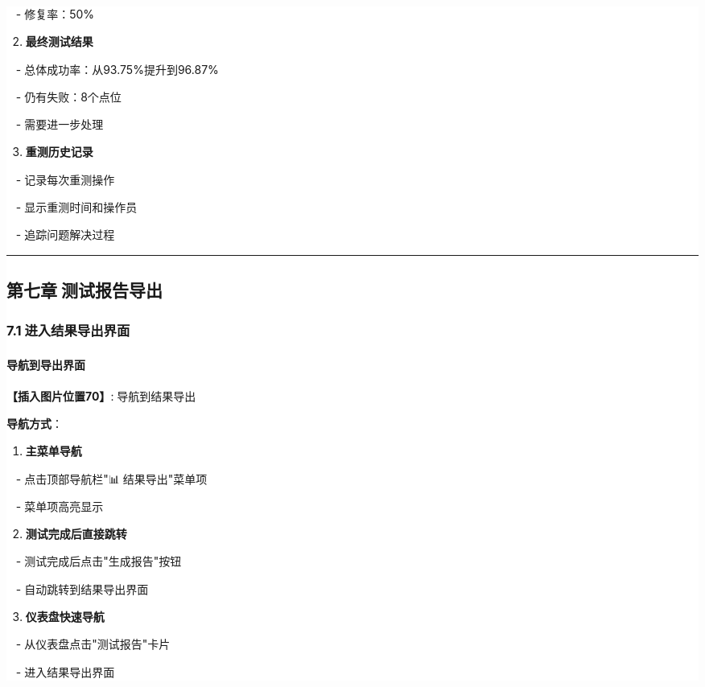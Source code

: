    - 修复率：50%

  

2. **最终测试结果**

   - 总体成功率：从93.75%提升到96.87%

   - 仍有失败：8个点位

   - 需要进一步处理

  

3. **重测历史记录**

   - 记录每次重测操作

   - 显示重测时间和操作员

   - 追踪问题解决过程

  

---

  

## 第七章 测试报告导出

  

### 7.1 进入结果导出界面

  

#### 导航到导出界面

**【插入图片位置70】**: 导航到结果导出

  

**导航方式**：

  

1. **主菜单导航**

   - 点击顶部导航栏"📊 结果导出"菜单项

   - 菜单项高亮显示

  

2. **测试完成后直接跳转**

   - 测试完成后点击"生成报告"按钮

   - 自动跳转到结果导出界面

  

3. **仪表盘快速导航**

   - 从仪表盘点击"测试报告"卡片

   - 进入结果导出界面

